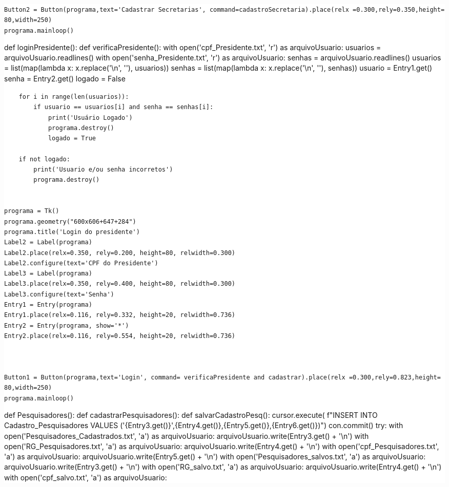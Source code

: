 
    Button2 = Button(programa,text='Cadastrar Secretarias', command=cadastroSecretaria).place(relx =0.300,rely=0.350,height= 80,width=250)
    programa.mainloop()



def loginPresidente():
    def verificaPresidente():
        with open('cpf_Presidente.txt', 'r') as arquivoUsuario:
            usuarios = arquivoUsuario.readlines()
        with open('senha_Presidente.txt', 'r') as arquivoUsuario:
            senhas = arquivoUsuario.readlines()
        usuarios = list(map(lambda x: x.replace('\n', ''), usuarios))
        senhas = list(map(lambda x: x.replace('\n', ''), senhas))
        usuario = Entry1.get()
        senha = Entry2.get()
        logado = False

        for i in range(len(usuarios)):
            if usuario == usuarios[i] and senha == senhas[i]:
                print('Usuário Logado')
                programa.destroy()
                logado = True

        if not logado:
            print('Usuario e/ou senha incorretos')
            programa.destroy()


    programa = Tk()
    programa.geometry("600x606+647+284")
    programa.title('Login do presidente')
    Label2 = Label(programa)
    Label2.place(relx=0.350, rely=0.200, height=80, relwidth=0.300)
    Label2.configure(text='CPF do Presidente')
    Label3 = Label(programa)
    Label3.place(relx=0.350, rely=0.400, height=80, relwidth=0.300)
    Label3.configure(text='Senha')
    Entry1 = Entry(programa)
    Entry1.place(relx=0.116, rely=0.332, height=20, relwidth=0.736)
    Entry2 = Entry(programa, show='*')
    Entry2.place(relx=0.116, rely=0.554, height=20, relwidth=0.736)



    Button1 = Button(programa,text='Login', command= verificaPresidente and cadastrar).place(relx =0.300,rely=0.823,height= 80,width=250)
    programa.mainloop()

def Pesquisadores():
    def cadastrarPesquisadores():
        def salvarCadastroPesq():
            cursor.execute(
                f"INSERT INTO Cadastro_Pesquisadores VALUES ('{Entry3.get()}',{Entry4.get()},{Entry5.get()},{Entry6.get()})")
            con.commit()
            try:
                with open('Pesquisadores_Cadastrados.txt', 'a') as arquivoUsuario:
                    arquivoUsuario.write(Entry3.get() + '\n')
                with open('RG_Pesquisadores.txt', 'a') as arquivoUsuario:
                    arquivoUsuario.write(Entry4.get() + '\n')
                with open('cpf_Pesquisadores.txt', 'a') as arquivoUsuario:
                    arquivoUsuario.write(Entry5.get() + '\n')
                with open('Pesquisadores_salvos.txt', 'a') as arquivoUsuario:
                    arquivoUsuario.write(Entry3.get() + '\n')
                with open('RG_salvo.txt', 'a') as arquivoUsuario:
                    arquivoUsuario.write(Entry4.get() + '\n')
                with open('cpf_salvo.txt', 'a') as arquivoUsuario: